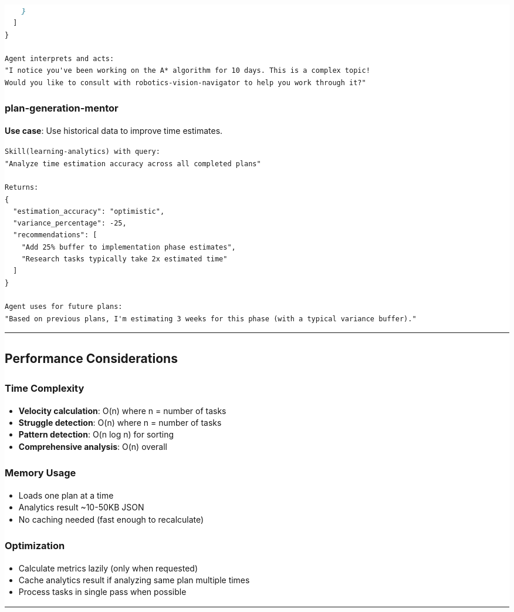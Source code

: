 ```markdown
    }
  ]
}

Agent interprets and acts:
"I notice you've been working on the A* algorithm for 10 days. This is a complex topic!
Would you like to consult with robotics-vision-navigator to help you work through it?"
```

### plan-generation-mentor

**Use case**: Use historical data to improve time estimates.

```markdown
Skill(learning-analytics) with query:
"Analyze time estimation accuracy across all completed plans"

Returns:
{
  "estimation_accuracy": "optimistic",
  "variance_percentage": -25,
  "recommendations": [
    "Add 25% buffer to implementation phase estimates",
    "Research tasks typically take 2x estimated time"
  ]
}

Agent uses for future plans:
"Based on previous plans, I'm estimating 3 weeks for this phase (with a typical variance buffer)."
```

---

## Performance Considerations

### Time Complexity

- **Velocity calculation**: O(n) where n = number of tasks
- **Struggle detection**: O(n) where n = number of tasks
- **Pattern detection**: O(n log n) for sorting
- **Comprehensive analysis**: O(n) overall

### Memory Usage

- Loads one plan at a time
- Analytics result ~10-50KB JSON
- No caching needed (fast enough to recalculate)

### Optimization

- Calculate metrics lazily (only when requested)
- Cache analytics result if analyzing same plan multiple times
- Process tasks in single pass when possible

---